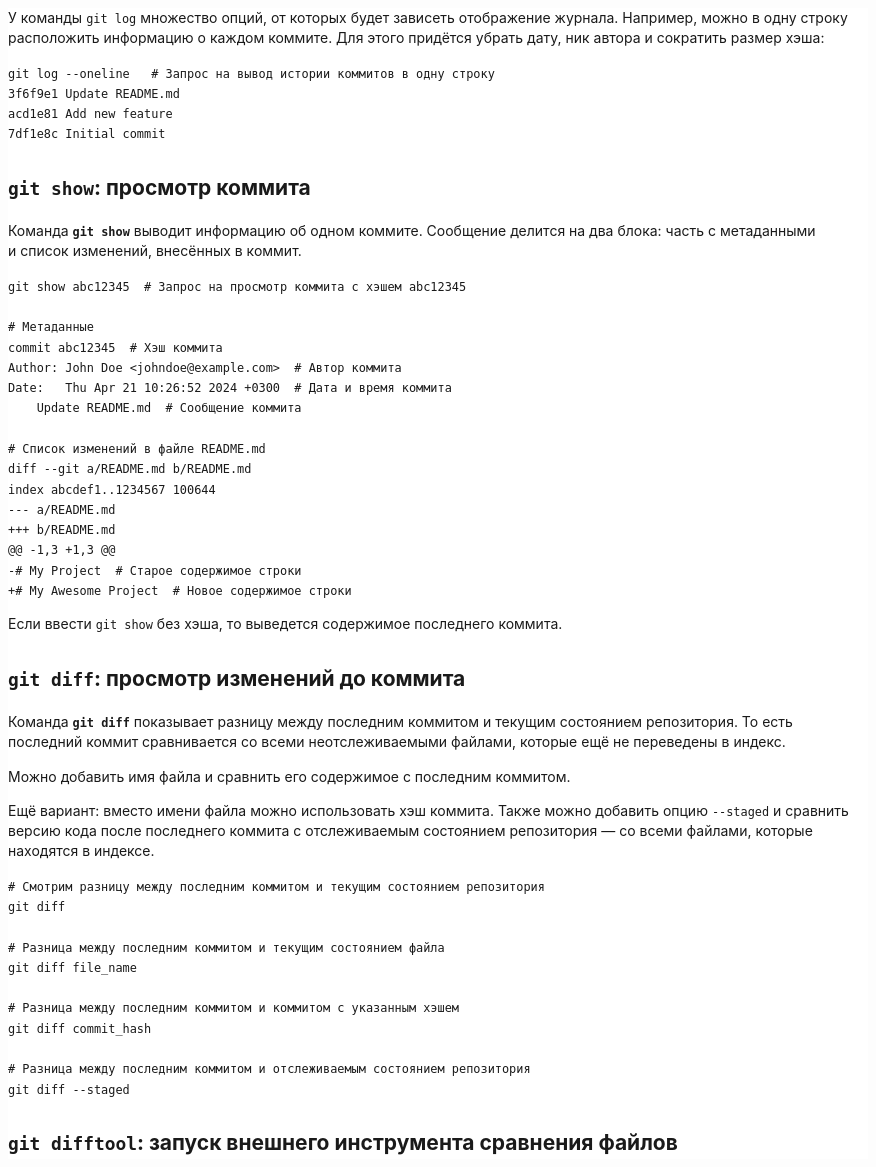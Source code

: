 У команды `git log` множество опций, от которых будет зависеть отображение журнала. Например, можно в одну строку расположить информацию о каждом коммите. Для этого придётся убрать дату, ник автора и сократить размер хэша:
```shell
git log --oneline   # Запрос на вывод истории коммитов в одну строку
3f6f9e1 Update README.md
acd1e81 Add new feature
7df1e8c Initial commit
```
## `git show`: просмотр коммита
Команда **`git show`** выводит информацию об одном коммите. Сообщение делится на два блока: часть с метаданными и список изменений, внесённых в коммит.
```shell
git show abc12345  # Запрос на просмотр коммита с хэшем abc12345

# Метаданные
commit abc12345  # Хэш коммита
Author: John Doe <johndoe@example.com>  # Автор коммита
Date:   Thu Apr 21 10:26:52 2024 +0300  # Дата и время коммита
    Update README.md  # Сообщение коммита

# Список изменений в файле README.md
diff --git a/README.md b/README.md
index abcdef1..1234567 100644
--- a/README.md
+++ b/README.md
@@ -1,3 +1,3 @@
-# My Project  # Старое содержимое строки
+# My Awesome Project  # Новое содержимое строки
```

Если ввести `git show` без хэша, то выведется содержимое последнего коммита.
## `git diff`: просмотр изменений до коммита
Команда **`git diff`** показывает разницу между последним коммитом и текущим состоянием репозитория. То есть последний коммит сравнивается со всеми неотслеживаемыми файлами, которые ещё не переведены в индекс.

Можно добавить имя файла и сравнить его содержимое с последним коммитом.

Ещё вариант: вместо имени файла можно использовать хэш коммита. Также можно добавить опцию `--staged` и сравнить версию кода после последнего коммита с отслеживаемым состоянием репозитория — со всеми файлами, которые находятся в индексе.
```shell
# Смотрим разницу между последним коммитом и текущим состоянием репозитория
git diff

# Разница между последним коммитом и текущим состоянием файла 
git diff file_name

# Разница между последним коммитом и коммитом с указанным хэшем 
git diff commit_hash

# Разница между последним коммитом и отслеживаемым состоянием репозитория 
git diff --staged
```
## `git difftool`: запуск внешнего инструмента сравнения файлов